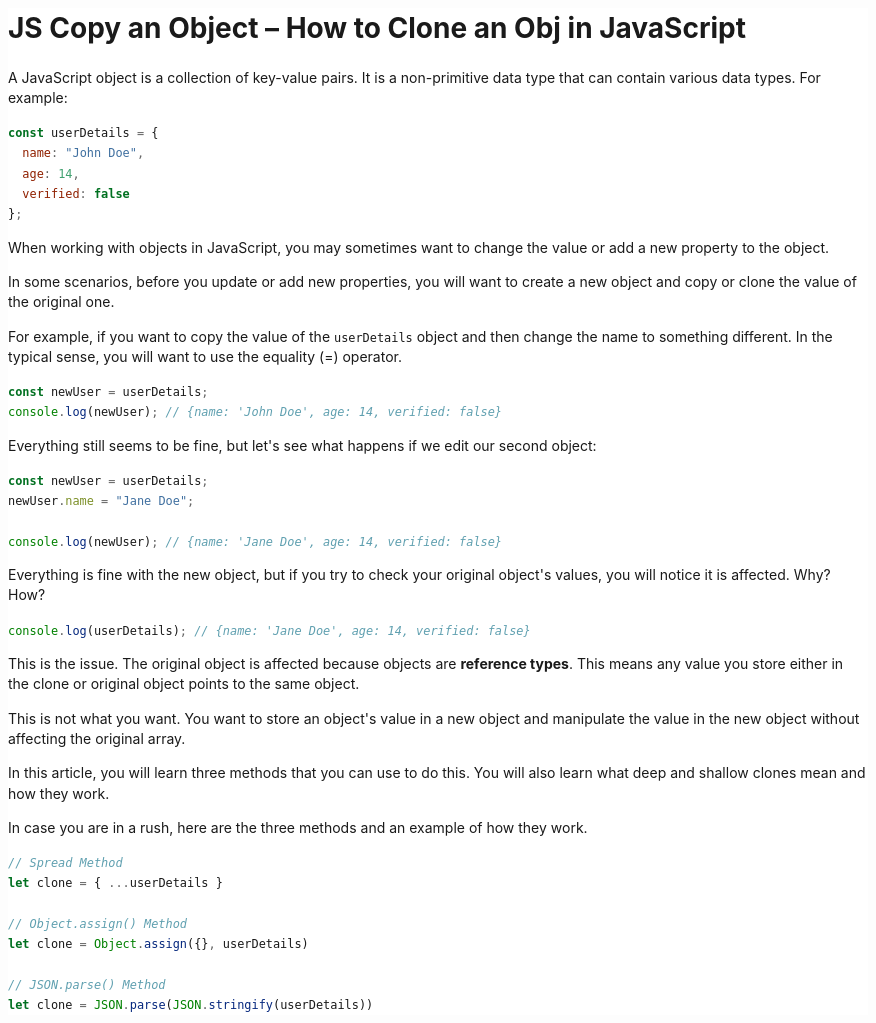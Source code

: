# JS Copy an Object – How to Clone an Obj in JavaScript

A JavaScript object is a collection of key-value pairs. It is a non-primitive data type that can contain various data types. For example:

```javascript
const userDetails = {
  name: "John Doe",
  age: 14,
  verified: false
};
```

When working with objects in JavaScript, you may sometimes want to change the value or add a new property to the object.

In some scenarios, before you update or add new properties, you will want to create a new object and copy or clone the value of the original one.

For example, if you want to copy the value of the `userDetails` object and then change the name to something different. In the typical sense, you will want to use the equality (=) operator.

```javascript
const newUser = userDetails;
console.log(newUser); // {name: 'John Doe', age: 14, verified: false}
```

Everything still seems to be fine, but let's see what happens if we edit our second object:

```javascript
const newUser = userDetails;
newUser.name = "Jane Doe";

console.log(newUser); // {name: 'Jane Doe', age: 14, verified: false}
```

Everything is fine with the new object, but if you try to check your original object's values, you will notice it is affected. Why? How?

```javascript
console.log(userDetails); // {name: 'Jane Doe', age: 14, verified: false}
```

This is the issue. The original object is affected because objects are **reference types**. This means any value you store either in the clone or original object points to the same object.

This is not what you want. You want to store an object's value in a new object and manipulate the value in the new object without affecting the original array.

In this article, you will learn three methods that you can use to do this. You will also learn what deep and shallow clones mean and how they work.

In case you are in a rush, here are the three methods and an example of how they work.

```javascript
// Spread Method
let clone = { ...userDetails }

// Object.assign() Method
let clone = Object.assign({}, userDetails)

// JSON.parse() Method
let clone = JSON.parse(JSON.stringify(userDetails))
```
